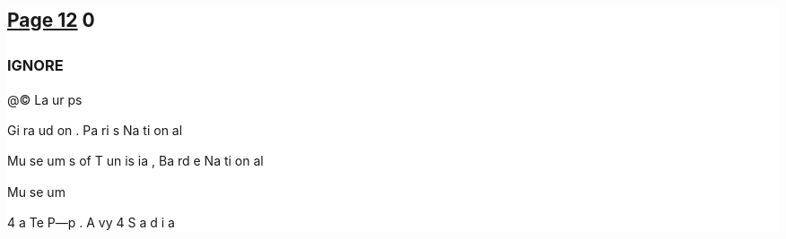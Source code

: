 ## [Page 12](110425engo.pdf#page=12) 0

### IGNORE

@© 
La
ur
ps
 
Gi
ra
ud
on
. 
Pa
ri
s 
Na
ti
on
al
 
Mu
se
um
s 
of
 T
un
is
ia
, 
Ba
rd
e 
Na
ti
on
al
 
Mu
se
um
 
4 
a Te P—p 
. A 
vy 
4 
S
a
d
i
a
 